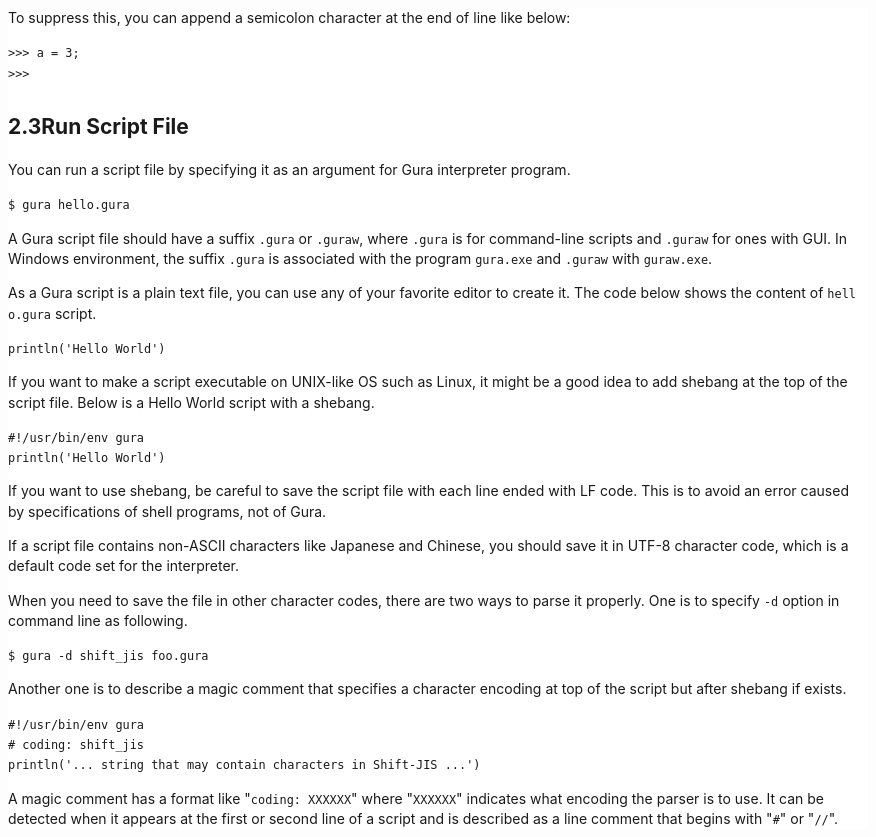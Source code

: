 To suppress this, you can append a semicolon character at the end of line like below:
</p>
<pre class="highlight"><code>&gt;&gt;&gt; a = 3;
&gt;&gt;&gt;
</code></pre>
<h2><span class="caption-index-2">2.3</span><a name="anchor-2-3"></a>Run Script File</h2>
<p>
You can run a script file by specifying it as an argument for Gura interpreter program.
</p>
<pre class="highlight"><code>$ gura hello.gura
</code></pre>
<p>
A Gura script file should have a suffix <code class="highlighter-rouge">.gura</code> or <code class="highlighter-rouge">.guraw</code>, where <code class="highlighter-rouge">.gura</code> is for command-line scripts and <code class="highlighter-rouge">.guraw</code> for ones with GUI. In Windows environment, the suffix <code class="highlighter-rouge">.gura</code> is associated with the program <code class="highlighter-rouge">gura.exe</code> and <code class="highlighter-rouge">.guraw</code> with <code class="highlighter-rouge">guraw.exe</code>.
</p>
<p>
As a Gura script is a plain text file, you can use any of your favorite editor to create it. The code below shows the content of <code class="highlighter-rouge">hello.gura</code> script.
</p>
<pre class="highlight"><code>println('Hello World')
</code></pre>
<p>
If you want to make a script executable on UNIX-like OS such as Linux, it might be a good idea to add shebang at the top of the script file. Below is a Hello World script with a shebang.
</p>
<pre class="highlight"><code>#!/usr/bin/env gura
println('Hello World')
</code></pre>
<p>
If you want to use shebang, be careful to save the script file with each line ended with LF code. This is to avoid an error caused by specifications of shell programs, not of Gura.
</p>
<p>
If a script file contains non-ASCII characters like Japanese and Chinese, you should save it in UTF-8 character code, which is a default code set for the interpreter.
</p>
<p>
When you need to save the file in other character codes, there are two ways to parse it properly. One is to specify <code class="highlighter-rouge">-d</code> option in command line as following.
</p>
<pre class="highlight"><code>$ gura -d shift_jis foo.gura
</code></pre>
<p>
Another one is to describe a magic comment that specifies a character encoding at top of the script but after shebang if exists.
</p>
<pre class="highlight"><code>#!/usr/bin/env gura
# coding: shift_jis
println('... string that may contain characters in Shift-JIS ...')
</code></pre>
<p>
A magic comment has a format like "<code class="highlighter-rouge">coding: XXXXXX</code>" where "<code class="highlighter-rouge">XXXXXX</code>" indicates what encoding the parser is to use. It can be detected when it appears at the first or second line of a script and is described as a line comment that begins with "<code class="highlighter-rouge">#</code>" or "<code class="highlighter-rouge">//</code>".
</p>
<p>